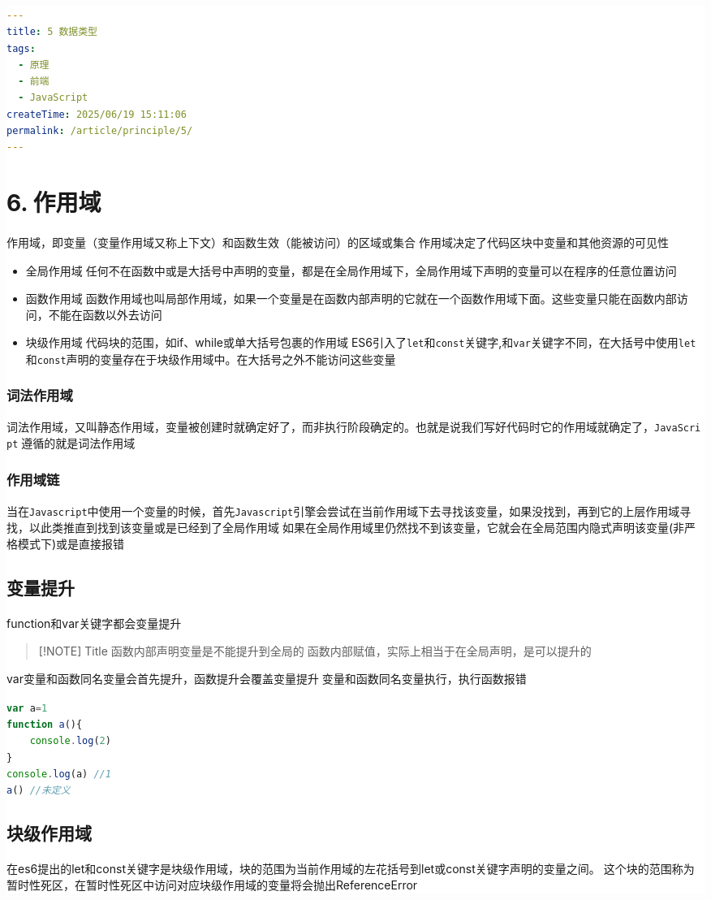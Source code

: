 ```yaml
---
title: 5 数据类型
tags:
  - 原理
  - 前端
  - JavaScript
createTime: 2025/06/19 15:11:06
permalink: /article/principle/5/
---
```

# 6. 作用域
作用域，即变量（变量作用域又称上下文）和函数生效（能被访问）的区域或集合
作用域决定了代码区块中变量和其他资源的可见性
- 全局作用域
任何不在函数中或是大括号中声明的变量，都是在全局作用域下，全局作用域下声明的变量可以在程序的任意位置访问

- 函数作用域
函数作用域也叫局部作用域，如果一个变量是在函数内部声明的它就在一个函数作用域下面。这些变量只能在函数内部访问，不能在函数以外去访问

- 块级作用域
代码块的范围，如if、while或单大括号包裹的作用域
ES6引入了`let`和`const`关键字,和`var`关键字不同，在大括号中使用`let`和`const`声明的变量存在于块级作用域中。在大括号之外不能访问这些变量

### 词法作用域
词法作用域，又叫静态作用域，变量被创建时就确定好了，而非执行阶段确定的。也就是说我们写好代码时它的作用域就确定了，`JavaScript` 遵循的就是词法作用域

### 作用域链
当在`Javascript`中使用一个变量的时候，首先`Javascript`引擎会尝试在当前作用域下去寻找该变量，如果没找到，再到它的上层作用域寻找，以此类推直到找到该变量或是已经到了全局作用域
如果在全局作用域里仍然找不到该变量，它就会在全局范围内隐式声明该变量(非严格模式下)或是直接报错

## 变量提升
function和var关键字都会变量提升

> [!NOTE] Title
> 函数内部声明变量是不能提升到全局的
> 函数内部赋值，实际上相当于在全局声明，是可以提升的

var变量和函数同名变量会首先提升，函数提升会覆盖变量提升
变量和函数同名变量执行，执行函数报错
```js
var a=1
function a(){
	console.log(2)
}
console.log(a) //1
a() //未定义
```

## 块级作用域
在es6提出的let和const关键字是块级作用域，块的范围为当前作用域的左花括号到let或const关键字声明的变量之间。
这个块的范围称为暂时性死区，在暂时性死区中访问对应块级作用域的变量将会抛出ReferenceError
